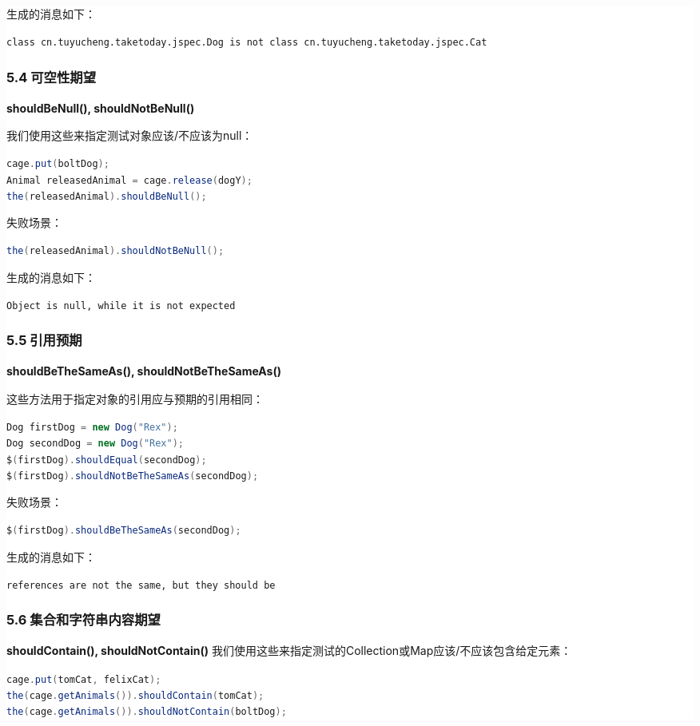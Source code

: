 生成的消息如下：

```plaintext
class cn.tuyucheng.taketoday.jspec.Dog is not class cn.tuyucheng.taketoday.jspec.Cat
```

### 5.4 可空性期望

**shouldBeNull(), shouldNotBeNull()**

我们使用这些来指定测试对象应该/不应该为null：

```java
cage.put(boltDog);
Animal releasedAnimal = cage.release(dogY);
the(releasedAnimal).shouldBeNull();
```

失败场景：

```java
the(releasedAnimal).shouldNotBeNull();
```

生成的消息如下：

```plaintext
Object is null, while it is not expected
```

### 5.5 引用预期

**shouldBeTheSameAs(), shouldNotBeTheSameAs()**

这些方法用于指定对象的引用应与预期的引用相同：

```java
Dog firstDog = new Dog("Rex");
Dog secondDog = new Dog("Rex");
$(firstDog).shouldEqual(secondDog);
$(firstDog).shouldNotBeTheSameAs(secondDog);
```

失败场景：

```java
$(firstDog).shouldBeTheSameAs(secondDog);
```

生成的消息如下：

```plaintext
references are not the same, but they should be
```

### 5.6 集合和字符串内容期望

**shouldContain(), shouldNotContain()**
我们使用这些来指定测试的Collection或Map应该/不应该包含给定元素：

```java
cage.put(tomCat, felixCat);
the(cage.getAnimals()).shouldContain(tomCat);
the(cage.getAnimals()).shouldNotContain(boltDog);
```
